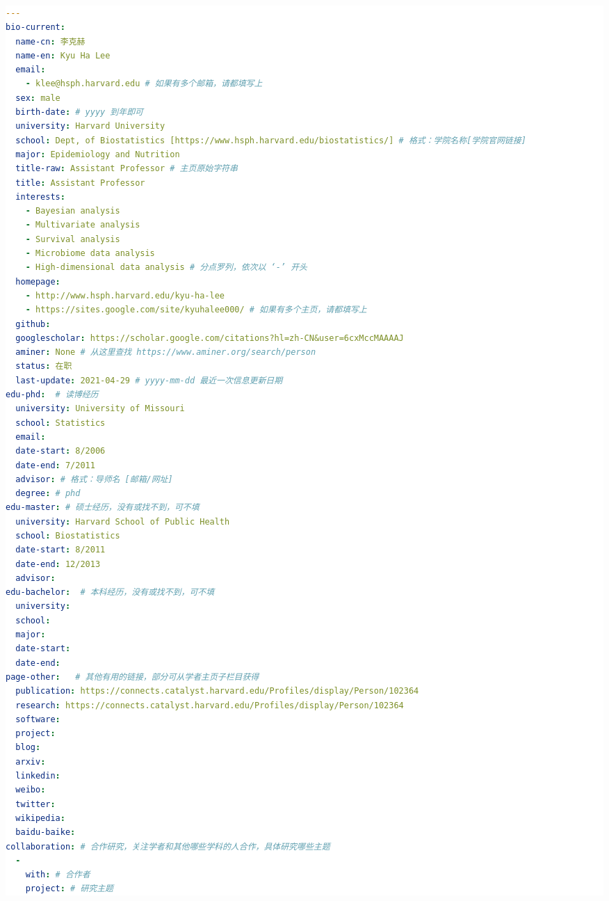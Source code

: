 ```yaml
---
bio-current:
  name-cn: 李克赫
  name-en: Kyu Ha Lee
  email: 
    - klee@hsph.harvard.edu # 如果有多个邮箱，请都填写上
  sex: male
  birth-date: # yyyy 到年即可
  university: Harvard University 
  school: Dept, of Biostatistics [https://www.hsph.harvard.edu/biostatistics/] # 格式：学院名称[学院官网链接]
  major: Epidemiology and Nutrition
  title-raw: Assistant Professor # 主页原始字符串
  title: Assistant Professor
  interests: 
    - Bayesian analysis
    - Multivariate analysis
    - Survival analysis
    - Microbiome data analysis
    - High-dimensional data analysis # 分点罗列，依次以 ‘-’ 开头
  homepage: 
    - http://www.hsph.harvard.edu/kyu-ha-lee 
    - https://sites.google.com/site/kyuhalee000/ # 如果有多个主页，请都填写上
  github: 
  googlescholar: https://scholar.google.com/citations?hl=zh-CN&user=6cxMccMAAAAJ
  aminer: None # 从这里查找 https://www.aminer.org/search/person
  status: 在职
  last-update: 2021-04-29 # yyyy-mm-dd 最近一次信息更新日期
edu-phd:  # 读博经历
  university: University of Missouri
  school: Statistics
  email: 
  date-start: 8/2006
  date-end: 7/2011
  advisor: # 格式：导师名 [邮箱/网址]
  degree: # phd
edu-master: # 硕士经历，没有或找不到，可不填
  university: Harvard School of Public Health
  school: Biostatistics
  date-start: 8/2011
  date-end: 12/2013
  advisor:
edu-bachelor:  # 本科经历，没有或找不到，可不填
  university: 
  school: 
  major: 
  date-start: 
  date-end: 
page-other:   # 其他有用的链接，部分可从学者主页子栏目获得
  publication: https://connects.catalyst.harvard.edu/Profiles/display/Person/102364
  research: https://connects.catalyst.harvard.edu/Profiles/display/Person/102364
  software: 
  project: 
  blog: 
  arxiv: 
  linkedin: 
  weibo:
  twitter:
  wikipedia:
  baidu-baike:
collaboration: # 合作研究，关注学者和其他哪些学科的人合作，具体研究哪些主题
  - 
    with: # 合作者
    project: # 研究主题
```